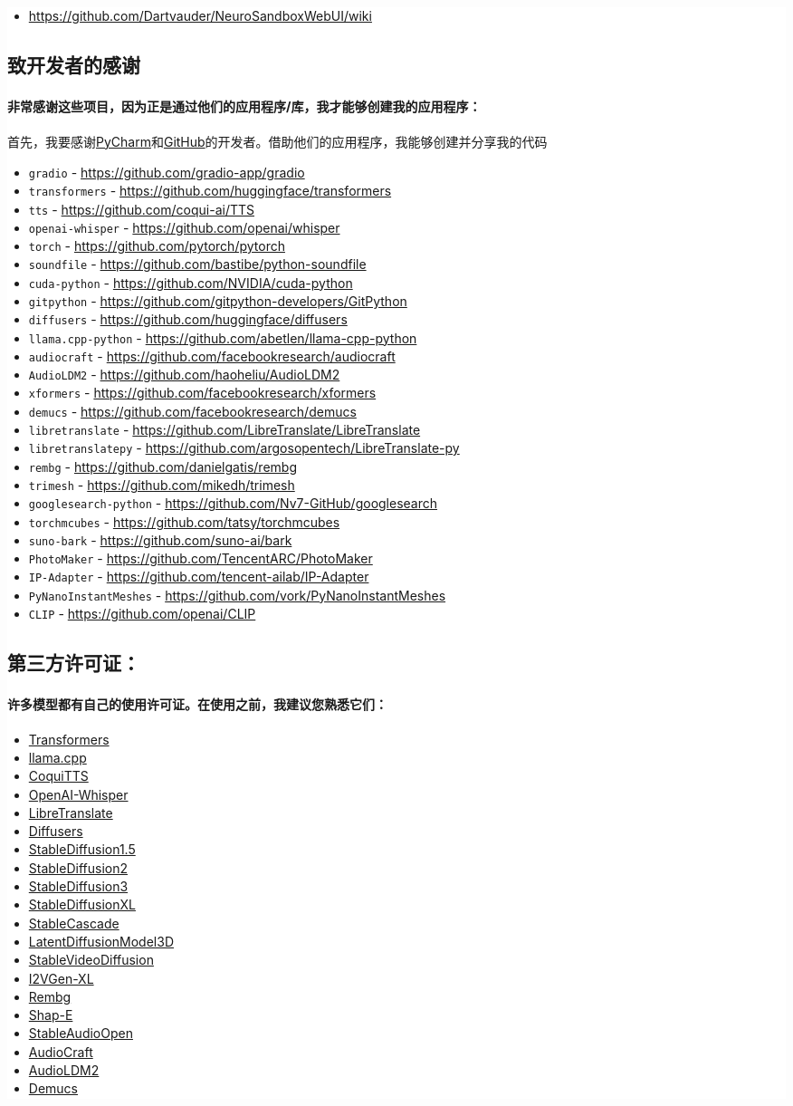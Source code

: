 * https://github.com/Dartvauder/NeuroSandboxWebUI/wiki

## 致开发者的感谢

#### 非常感谢这些项目，因为正是通过他们的应用程序/库，我才能够创建我的应用程序：

首先，我要感谢[PyCharm](https://www.jetbrains.com/pycharm/)和[GitHub](https://desktop.github.com)的开发者。借助他们的应用程序，我能够创建并分享我的代码

* `gradio` - https://github.com/gradio-app/gradio
* `transformers` - https://github.com/huggingface/transformers
* `tts` - https://github.com/coqui-ai/TTS
* `openai-whisper` - https://github.com/openai/whisper
* `torch` - https://github.com/pytorch/pytorch
* `soundfile` - https://github.com/bastibe/python-soundfile
* `cuda-python` - https://github.com/NVIDIA/cuda-python
* `gitpython` - https://github.com/gitpython-developers/GitPython
* `diffusers` - https://github.com/huggingface/diffusers
* `llama.cpp-python` - https://github.com/abetlen/llama-cpp-python
* `audiocraft` - https://github.com/facebookresearch/audiocraft
* `AudioLDM2` - https://github.com/haoheliu/AudioLDM2
* `xformers` - https://github.com/facebookresearch/xformers
* `demucs` - https://github.com/facebookresearch/demucs
* `libretranslate` - https://github.com/LibreTranslate/LibreTranslate
* `libretranslatepy` - https://github.com/argosopentech/LibreTranslate-py
* `rembg` - https://github.com/danielgatis/rembg
* `trimesh` - https://github.com/mikedh/trimesh
* `googlesearch-python` - https://github.com/Nv7-GitHub/googlesearch
* `torchmcubes` - https://github.com/tatsy/torchmcubes
* `suno-bark` - https://github.com/suno-ai/bark
* `PhotoMaker` - https://github.com/TencentARC/PhotoMaker
* `IP-Adapter` - https://github.com/tencent-ailab/IP-Adapter
* `PyNanoInstantMeshes` - https://github.com/vork/PyNanoInstantMeshes
* `CLIP` - https://github.com/openai/CLIP

## 第三方许可证：

#### 许多模型都有自己的使用许可证。在使用之前，我建议您熟悉它们：

* [Transformers](https://github.com/huggingface/transformers/blob/main/LICENSE)
* [llama.cpp](https://github.com/ggerganov/llama.cpp/blob/master/LICENSE)
* [CoquiTTS](https://coqui.ai/cpml)
* [OpenAI-Whisper](https://huggingface.co/datasets/choosealicense/licenses/blob/main/markdown/apache-2.0.md)
* [LibreTranslate](https://github.com/LibreTranslate/LibreTranslate/blob/main/LICENSE)
* [Diffusers](https://github.com/huggingface/diffusers/blob/main/LICENSE)
* [StableDiffusion1.5](https://huggingface.co/spaces/CompVis/stable-diffusion-license)
* [StableDiffusion2](https://huggingface.co/stabilityai/stable-diffusion-xl-base-1.0/blob/main/LICENSE.md)
* [StableDiffusion3](https://huggingface.co/stabilityai/stable-diffusion-3-medium-diffusers/blob/main/LICENSE)
* [StableDiffusionXL](https://huggingface.co/stabilityai/stable-diffusion-xl-base-1.0/blob/main/LICENSE.md)
* [StableCascade](https://huggingface.co/stabilityai/stable-cascade/blob/main/LICENSE)
* [LatentDiffusionModel3D](https://huggingface.co/spaces/CompVis/stable-diffusion-license)
* [StableVideoDiffusion](https://huggingface.co/stabilityai/stable-video-diffusion-img2vid-xt-1-1/blob/main/LICENSE)
* [I2VGen-XL](https://huggingface.co/datasets/choosealicense/licenses/blob/main/markdown/mit.md)
* [Rembg](https://github.com/danielgatis/rembg/blob/main/LICENSE.txt)
* [Shap-E](https://huggingface.co/datasets/choosealicense/licenses/blob/main/markdown/mit.md)
* [StableAudioOpen](https://huggingface.co/stabilityai/stable-audio-open-1.0/blob/main/LICENSE)
* [AudioCraft](https://spdx.org/licenses/CC-BY-NC-4.0)
* [AudioLDM2](https://spdx.org/licenses/CC-BY-NC-SA-4.0)
* [Demucs](https://github.com/facebookresearch/demucs/blob/main/LICENSE)